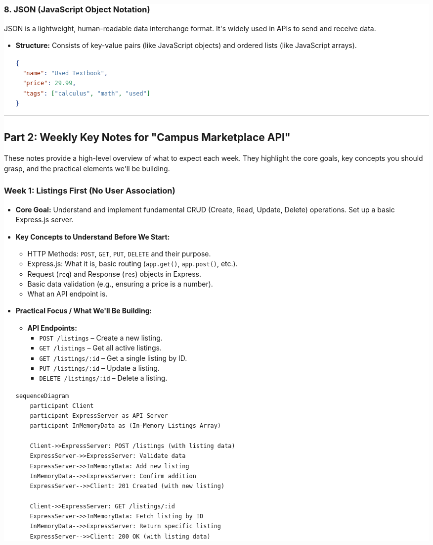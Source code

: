 ### 8. JSON (JavaScript Object Notation)

JSON is a lightweight, human-readable data interchange format. It's widely used in APIs to send and receive data.

- **Structure:** Consists of key-value pairs (like JavaScript objects) and ordered lists (like JavaScript arrays).
  ```json
  {
    "name": "Used Textbook",
    "price": 29.99,
    "tags": ["calculus", "math", "used"]
  }
  ```

---

## Part 2: Weekly Key Notes for "Campus Marketplace API"

These notes provide a high-level overview of what to expect each week. They highlight the core goals, key concepts you should grasp, and the practical elements we'll be building.

### Week 1: Listings First (No User Association)

- **Core Goal:** Understand and implement fundamental CRUD (Create, Read, Update, Delete) operations. Set up a basic Express.js server.
- **Key Concepts to Understand Before We Start:**
  - HTTP Methods: `POST`, `GET`, `PUT`, `DELETE` and their purpose.
  - Express.js: What it is, basic routing (`app.get()`, `app.post()`, etc.).
  - Request (`req`) and Response (`res`) objects in Express.
  - Basic data validation (e.g., ensuring a price is a number).
  - What an API endpoint is.
- **Practical Focus / What We'll Be Building:**

  - **API Endpoints:**
    - `POST /listings` – Create a new listing.
    - `GET /listings` – Get all active listings.
    - `GET /listings/:id` – Get a single listing by ID.
    - `PUT /listings/:id` – Update a listing.
    - `DELETE /listings/:id` – Delete a listing.

  ```mermaid
  sequenceDiagram
      participant Client
      participant ExpressServer as API Server
      participant InMemoryData as (In-Memory Listings Array)

      Client->>ExpressServer: POST /listings (with listing data)
      ExpressServer->>ExpressServer: Validate data
      ExpressServer->>InMemoryData: Add new listing
      InMemoryData-->>ExpressServer: Confirm addition
      ExpressServer-->>Client: 201 Created (with new listing)

      Client->>ExpressServer: GET /listings/:id
      ExpressServer->>InMemoryData: Fetch listing by ID
      InMemoryData-->>ExpressServer: Return specific listing
      ExpressServer-->>Client: 200 OK (with listing data)
  ```
